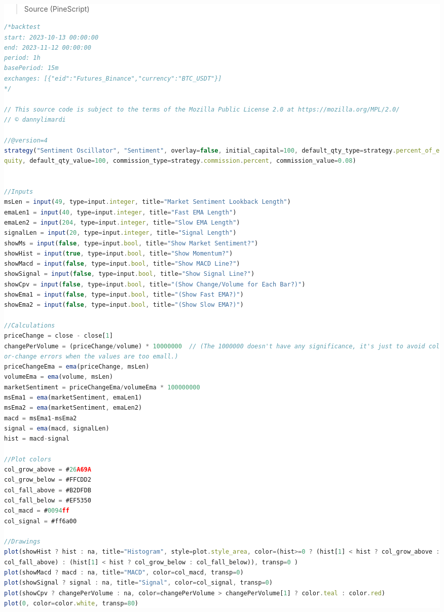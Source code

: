
> Source (PineScript)

``` javascript
/*backtest
start: 2023-10-13 00:00:00
end: 2023-11-12 00:00:00
period: 1h
basePeriod: 15m
exchanges: [{"eid":"Futures_Binance","currency":"BTC_USDT"}]
*/

// This source code is subject to the terms of the Mozilla Public License 2.0 at https://mozilla.org/MPL/2.0/
// © dannylimardi

//@version=4
strategy("Sentiment Oscillator", "Sentiment", overlay=false, initial_capital=100, default_qty_type=strategy.percent_of_equity, default_qty_value=100, commission_type=strategy.commission.percent, commission_value=0.08)


//Inputs
msLen = input(49, type=input.integer, title="Market Sentiment Lookback Length")
emaLen1 = input(40, type=input.integer, title="Fast EMA Length")
emaLen2 = input(204, type=input.integer, title="Slow EMA Length")
signalLen = input(20, type=input.integer, title="Signal Length")
showMs = input(false, type=input.bool, title="Show Market Sentiment?")
showHist = input(true, type=input.bool, title="Show Momentum?")
showMacd = input(false, type=input.bool, title="Show MACD Line?")
showSignal = input(false, type=input.bool, title="Show Signal Line?")
showCpv = input(false, type=input.bool, title="(Show Change/Volume for Each Bar?)")
showEma1 = input(false, type=input.bool, title="(Show Fast EMA?)")
showEma2 = input(false, type=input.bool, title="(Show Slow EMA?)")

//Calculations
priceChange = close - close[1]
changePerVolume = (priceChange/volume) * 10000000  // (The 1000000 doesn't have any significance, it's just to avoid color-change errors when the values are too emall.)
priceChangeEma = ema(priceChange, msLen)
volumeEma = ema(volume, msLen)
marketSentiment = priceChangeEma/volumeEma * 100000000
msEma1 = ema(marketSentiment, emaLen1)
msEma2 = ema(marketSentiment, emaLen2)
macd = msEma1-msEma2
signal = ema(macd, signalLen)
hist = macd-signal

//Plot colors
col_grow_above = #26A69A
col_grow_below = #FFCDD2
col_fall_above = #B2DFDB
col_fall_below = #EF5350
col_macd = #0094ff
col_signal = #ff6a00

//Drawings
plot(showHist ? hist : na, title="Histogram", style=plot.style_area, color=(hist>=0 ? (hist[1] < hist ? col_grow_above : col_fall_above) : (hist[1] < hist ? col_grow_below : col_fall_below)), transp=0 )
plot(showMacd ? macd : na, title="MACD", color=col_macd, transp=0)
plot(showSignal ? signal : na, title="Signal", color=col_signal, transp=0)
plot(showCpv ? changePerVolume : na, color=changePerVolume > changePerVolume[1] ? color.teal : color.red)
plot(0, color=color.white, transp=80)
```
